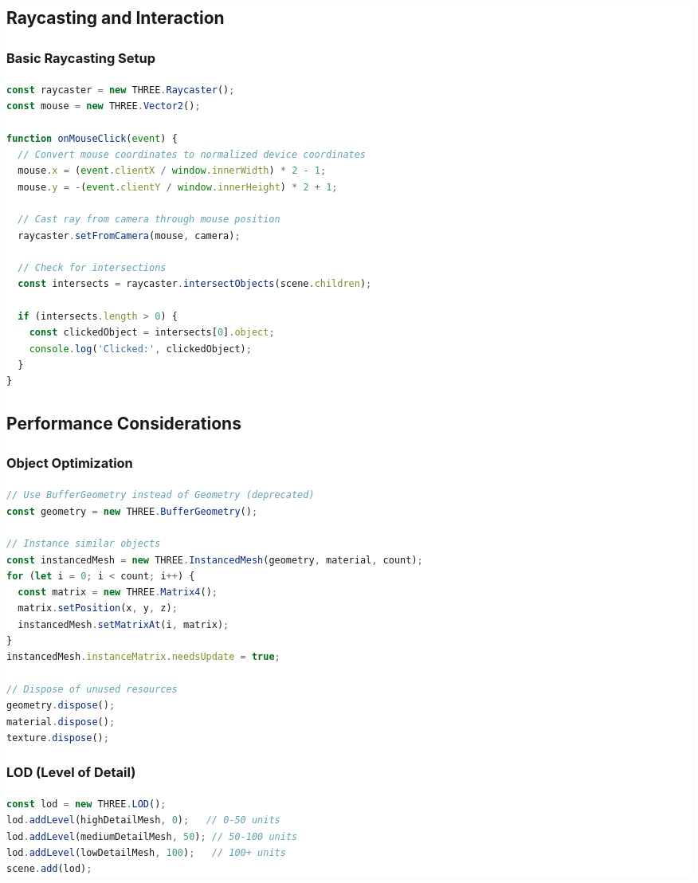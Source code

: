 ## Raycasting and Interaction

### Basic Raycasting Setup
```javascript
const raycaster = new THREE.Raycaster();
const mouse = new THREE.Vector2();

function onMouseClick(event) {
  // Convert mouse coordinates to normalized device coordinates
  mouse.x = (event.clientX / window.innerWidth) * 2 - 1;
  mouse.y = -(event.clientY / window.innerHeight) * 2 + 1;
  
  // Cast ray from camera through mouse position
  raycaster.setFromCamera(mouse, camera);
  
  // Check for intersections
  const intersects = raycaster.intersectObjects(scene.children);
  
  if (intersects.length > 0) {
    const clickedObject = intersects[0].object;
    console.log('Clicked:', clickedObject);
  }
}
```

## Performance Considerations

### Object Optimization
```javascript
// Use BufferGeometry instead of Geometry (deprecated)
const geometry = new THREE.BufferGeometry();

// Instance similar objects
const instancedMesh = new THREE.InstancedMesh(geometry, material, count);
for (let i = 0; i < count; i++) {
  const matrix = new THREE.Matrix4();
  matrix.setPosition(x, y, z);
  instancedMesh.setMatrixAt(i, matrix);
}
instancedMesh.instanceMatrix.needsUpdate = true;

// Dispose of unused resources
geometry.dispose();
material.dispose();
texture.dispose();
```

### LOD (Level of Detail)
```javascript
const lod = new THREE.LOD();
lod.addLevel(highDetailMesh, 0);   // 0-50 units
lod.addLevel(mediumDetailMesh, 50); // 50-100 units
lod.addLevel(lowDetailMesh, 100);   // 100+ units
scene.add(lod);
```
